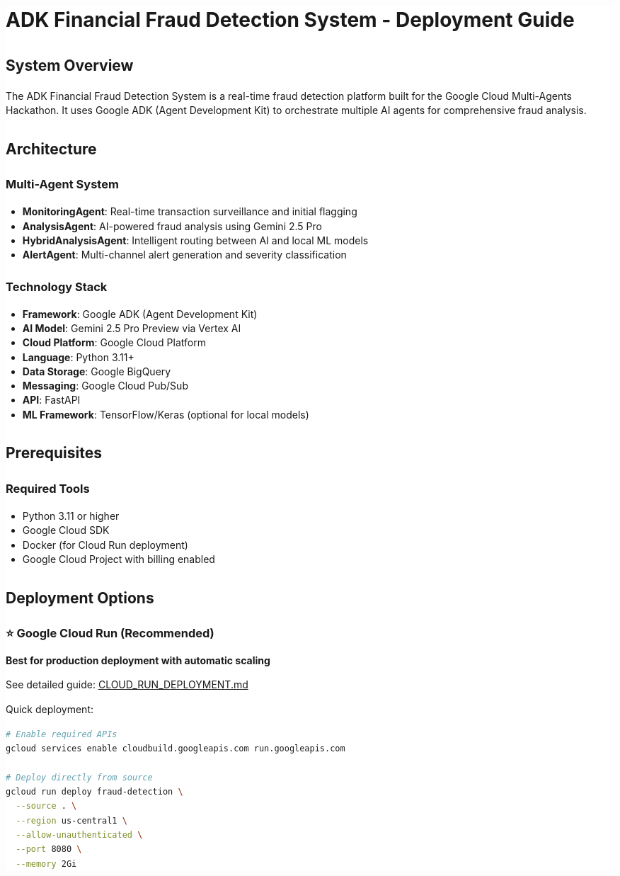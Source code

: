 # ADK Financial Fraud Detection System - Deployment Guide

## System Overview

The ADK Financial Fraud Detection System is a real-time fraud detection platform built for the Google Cloud Multi-Agents Hackathon. It uses Google ADK (Agent Development Kit) to orchestrate multiple AI agents for comprehensive fraud analysis.

## Architecture

### Multi-Agent System
- **MonitoringAgent**: Real-time transaction surveillance and initial flagging
- **AnalysisAgent**: AI-powered fraud analysis using Gemini 2.5 Pro
- **HybridAnalysisAgent**: Intelligent routing between AI and local ML models
- **AlertAgent**: Multi-channel alert generation and severity classification

### Technology Stack
- **Framework**: Google ADK (Agent Development Kit)
- **AI Model**: Gemini 2.5 Pro Preview via Vertex AI
- **Cloud Platform**: Google Cloud Platform
- **Language**: Python 3.11+
- **Data Storage**: Google BigQuery
- **Messaging**: Google Cloud Pub/Sub
- **API**: FastAPI
- **ML Framework**: TensorFlow/Keras (optional for local models)

## Prerequisites

### Required Tools
- Python 3.11 or higher
- Google Cloud SDK
- Docker (for Cloud Run deployment)
- Google Cloud Project with billing enabled

## Deployment Options

### ⭐ Google Cloud Run (Recommended)
**Best for production deployment with automatic scaling**

See detailed guide: [CLOUD_RUN_DEPLOYMENT.md](CLOUD_RUN_DEPLOYMENT.md)

Quick deployment:
```bash
# Enable required APIs
gcloud services enable cloudbuild.googleapis.com run.googleapis.com

# Deploy directly from source
gcloud run deploy fraud-detection \
  --source . \
  --region us-central1 \
  --allow-unauthenticated \
  --port 8080 \
  --memory 2Gi
```
